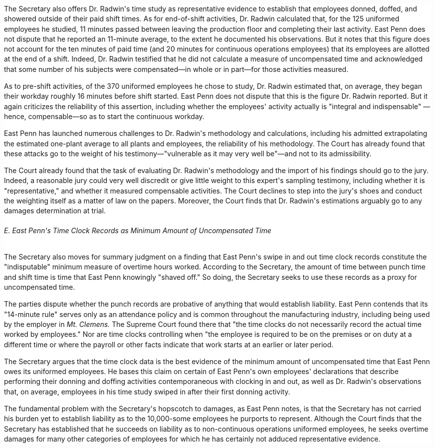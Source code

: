 The Secretary also offers Dr. Radwin's time study as representative evidence to establish that employees donned, doffed, and showered outside of their paid shift times. As for end-of-shift activities, Dr. Radwin calculated that, for the 125 uniformed employees he studied, 11 minutes passed between leaving the production floor and completing their last activity. East Penn does not dispute that he reported an 11-minute average, to the extent he documented his observations. But it notes that this figure does not account for the ten minutes of paid time (and 20 minutes for continuous operations employees) that its employees are allotted at the end of a shift. Indeed, Dr. Radwin testified that he did not calculate a measure of uncompensated time and acknowledged that some number of his subjects were compensated—in whole or in part—for those activities measured.

As to pre-shift activities, of the 370 uniformed employees he chose to study, Dr. Radwin estimated that, on average, they began their workday roughly 16 minutes before shift started. East Penn does not dispute that this is the figure Dr. Radwin reported. But it again criticizes the reliability of this assertion, including whether the employees' activity actually is "integral and indispensable" —hence, compensable—so as to start the continuous workday.

East Penn has launched numerous challenges to Dr. Radwin's methodology and calculations, including his admitted extrapolating the estimated one-plant average to all plants and employees, the reliability of his methodology. The Court has already found that these attacks go to the weight of his testimony—"vulnerable as it may very well be"—and not to its admissibility. 

The Court already found that the task of evaluating Dr. Radwin's methodology and the import of his findings should go to the jury. Indeed, a reasonable jury could very well discredit or give little weight to this expert's sampling testimony, including whether it is "representative," and whether it measured compensable activities. The Court declines to step into the jury's shoes and conduct the weighting itself as a matter of law on the papers. Moreover, the Court finds that Dr. Radwin's estimations arguably go to any damages determination at trial.

###### E. East Penn's Time Clock Records as Minimum Amount of Uncompensated Time

The Secretary also moves for summary judgment on a finding that East Penn's swipe in and out time clock records constitute the "indisputable" minimum measure of overtime hours worked. According to the Secretary, the amount of time between punch time and shift time is time that East Penn knowingly "shaved off." So doing, the Secretary seeks to use these records as a proxy for uncompensated time.

The parties dispute whether the punch records are probative of anything that would establish liability. East Penn contends that its "14-minute rule" serves only as an attendance policy and is common throughout the manufacturing industry, including being used by the employer in _Mt. Clemens._ The Supreme Court found there that "the time clocks do not necessarily record the actual time worked by employees." Nor are time clocks controlling when "the employee is required to be on the premises or on duty at a different time or where the payroll or other facts indicate that work starts at an earlier or later period.

The Secretary argues that the time clock data is the best evidence of the minimum amount of uncompensated time that East Penn owes its uniformed employees. He bases this claim on certain of East Penn's own employees' declarations that describe performing their donning and doffing activities contemporaneous with clocking in and out, as well as Dr. Radwin's observations that, on average, employees in his time study swiped in after their first donning activity.

The fundamental problem with the Secretary's hopscotch to damages, as East Penn notes, is that the Secretary has not carried his burden yet to establish liability as to the 10,000-some employees he purports to represent. Although the Court finds that the Secretary has established that he succeeds on liability as to non-continuous operations uniformed employees, he seeks overtime damages for many other categories of employees for which he has certainly not adduced representative evidence.
